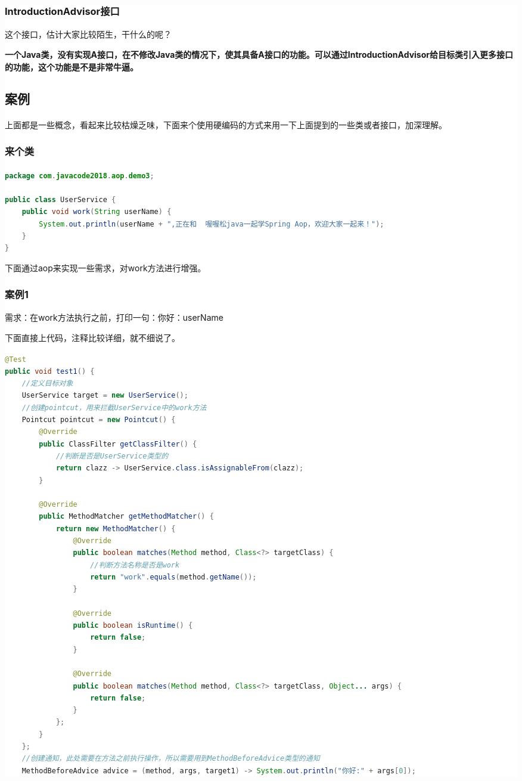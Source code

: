 ### IntroductionAdvisor接口

这个接口，估计大家比较陌生，干什么的呢？

**一个Java类，没有实现A接口，在不修改Java类的情况下，使其具备A接口的功能。可以通过IntroductionAdvisor给目标类引入更多接口的功能，这个功能是不是非常牛逼。**

## 案例

上面都是一些概念，看起来比较枯燥乏味，下面来个使用硬编码的方式来用一下上面提到的一些类或者接口，加深理解。

### 来个类

```java
package com.javacode2018.aop.demo3;

public class UserService {
    public void work(String userName) {
        System.out.println(userName + ",正在和  喔喔松java一起学Spring Aop，欢迎大家一起来！");
    }
}
```

下面通过aop来实现一些需求，对work方法进行增强。

### 案例1

需求：在work方法执行之前，打印一句：你好：userName

下面直接上代码，注释比较详细，就不细说了。

```java
@Test
public void test1() {
    //定义目标对象
    UserService target = new UserService();
    //创建pointcut，用来拦截UserService中的work方法
    Pointcut pointcut = new Pointcut() {
        @Override
        public ClassFilter getClassFilter() {
            //判断是否是UserService类型的
            return clazz -> UserService.class.isAssignableFrom(clazz);
        }

        @Override
        public MethodMatcher getMethodMatcher() {
            return new MethodMatcher() {
                @Override
                public boolean matches(Method method, Class<?> targetClass) {
                    //判断方法名称是否是work
                    return "work".equals(method.getName());
                }

                @Override
                public boolean isRuntime() {
                    return false;
                }

                @Override
                public boolean matches(Method method, Class<?> targetClass, Object... args) {
                    return false;
                }
            };
        }
    };
    //创建通知，此处需要在方法之前执行操作，所以需要用到MethodBeforeAdvice类型的通知
    MethodBeforeAdvice advice = (method, args, target1) -> System.out.println("你好:" + args[0]);
```